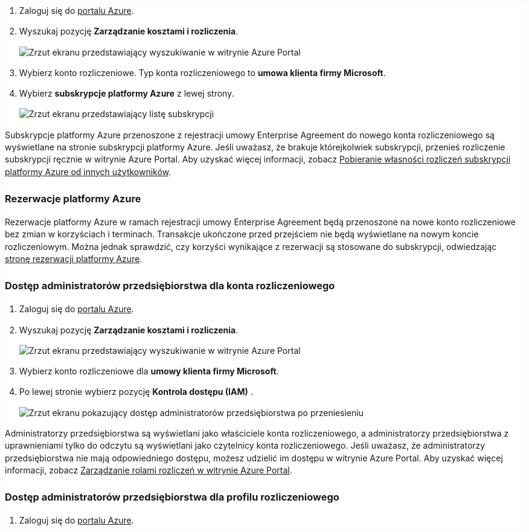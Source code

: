 1. Zaloguj się do [portalu Azure](https://portal.azure.com).

2. Wyszukaj pozycję **Zarządzanie kosztami i rozliczenia**.

   ![Zrzut ekranu przedstawiający wyszukiwanie w witrynie Azure Portal](./media/mca-setup-account/search-cmb.png)

3. Wybierz konto rozliczeniowe. Typ konta rozliczeniowego to **umowa klienta firmy Microsoft**.

4. Wybierz **subskrypcje platformy Azure** z lewej strony.

   ![Zrzut ekranu przedstawiający listę subskrypcji](./media/mca-setup-account/mca-subscriptions-post-transition.png)

Subskrypcje platformy Azure przenoszone z rejestracji umowy Enterprise Agreement do nowego konta rozliczeniowego są wyświetlane na stronie subskrypcji platformy Azure. Jeśli uważasz, że brakuje którejkolwiek subskrypcji, przenieś rozliczenie subskrypcji ręcznie w witrynie Azure Portal. Aby uzyskać więcej informacji, zobacz [Pobieranie własności rozliczeń subskrypcji platformy Azure od innych użytkowników](mca-request-billing-ownership.md).

### <a name="azure-reservations"></a>Rezerwacje platformy Azure

Rezerwacje platformy Azure w ramach rejestracji umowy Enterprise Agreement będą przenoszone na nowe konto rozliczeniowe bez zmian w korzyściach i terminach. Transakcje ukończone przed przejściem nie będą wyświetlane na nowym koncie rozliczeniowym. Można jednak sprawdzić, czy korzyści wynikające z rezerwacji są stosowane do subskrypcji, odwiedzając [stronę rezerwacji platformy Azure](https://portal.azure.com/#blade/Microsoft_Azure_Reservations/ReservationsBrowseBlade).

### <a name="access-of-enterprise-administrators-on-the-billing-account"></a>Dostęp administratorów przedsiębiorstwa dla konta rozliczeniowego

1. Zaloguj się do [portalu Azure](https://portal.azure.com).

2. Wyszukaj pozycję **Zarządzanie kosztami i rozliczenia**.

   ![Zrzut ekranu przedstawiający wyszukiwanie w witrynie Azure Portal](./media/mca-setup-account/search-cmb.png)

3. Wybierz konto rozliczeniowe dla **umowy klienta firmy Microsoft**.

4. Po lewej stronie wybierz pozycję **Kontrola dostępu (IAM)** .

   ![Zrzut ekranu pokazujący dostęp administratorów przedsiębiorstwa po przeniesieniu](./media/mca-setup-account/mca-ea-admins-ba-access-post-transition.png)

Administratorzy przedsiębiorstwa są wyświetlani jako właściciele konta rozliczeniowego, a administratorzy przedsiębiorstwa z uprawnieniami tylko do odczytu są wyświetlani jako czytelnicy konta rozliczeniowego. Jeśli uważasz, że administratorzy przedsiębiorstwa nie mają odpowiedniego dostępu, możesz udzielić im dostępu w witrynie Azure Portal. Aby uzyskać więcej informacji, zobacz [Zarządzanie rolami rozliczeń w witrynie Azure Portal](understand-mca-roles.md#manage-billing-roles-in-the-azure-portal).

### <a name="access-of-enterprise-administrators-on-the-billing-profile"></a>Dostęp administratorów przedsiębiorstwa dla profilu rozliczeniowego

1. Zaloguj się do [portalu Azure](https://portal.azure.com).
